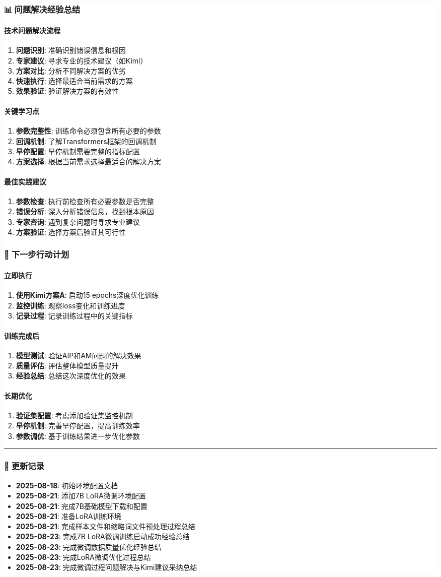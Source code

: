 ### 📊 **问题解决经验总结**

#### **技术问题解决流程**

1. **问题识别**: 准确识别错误信息和根因
2. **专家建议**: 寻求专业的技术建议（如Kimi）
3. **方案对比**: 分析不同解决方案的优劣
4. **快速执行**: 选择最适合当前需求的方案
5. **效果验证**: 验证解决方案的有效性

#### **关键学习点**

1. **参数完整性**: 训练命令必须包含所有必要的参数
2. **回调机制**: 了解Transformers框架的回调机制
3. **早停配置**: 早停机制需要完整的指标配置
4. **方案选择**: 根据当前需求选择最适合的解决方案

#### **最佳实践建议**

1. **参数检查**: 执行前检查所有必要参数是否完整
2. **错误分析**: 深入分析错误信息，找到根本原因
3. **专家咨询**: 遇到复杂问题时寻求专业建议
4. **方案验证**: 选择方案后验证其可行性

### 🎯 **下一步行动计划**

#### **立即执行**
1. **使用Kimi方案A**: 启动15 epochs深度优化训练
2. **监控训练**: 观察loss变化和训练进度
3. **记录过程**: 记录训练过程中的关键指标

#### **训练完成后**
1. **模型测试**: 验证AIP和AM问题的解决效果
2. **质量评估**: 评估整体模型质量提升
3. **经验总结**: 总结这次深度优化的效果

#### **长期优化**
1. **验证集配置**: 考虑添加验证集监控机制
2. **早停机制**: 完善早停配置，提高训练效率
3. **参数调优**: 基于训练结果进一步优化参数

---

### 📝 **更新记录**
- **2025-08-18**: 初始环境配置文档
- **2025-08-21**: 添加7B LoRA微调环境配置
- **2025-08-21**: 完成7B基础模型下载和配置
- **2025-08-21**: 准备LoRA训练环境
- **2025-08-21**: 完成样本文件和缩略词文件预处理过程总结
- **2025-08-23**: 完成7B LoRA微调训练启动成功经验总结
- **2025-08-23**: 完成微调数据质量优化经验总结
- **2025-08-23**: 完成LoRA微调优化过程总结
- **2025-08-23**: 完成微调过程问题解决与Kimi建议采纳总结
